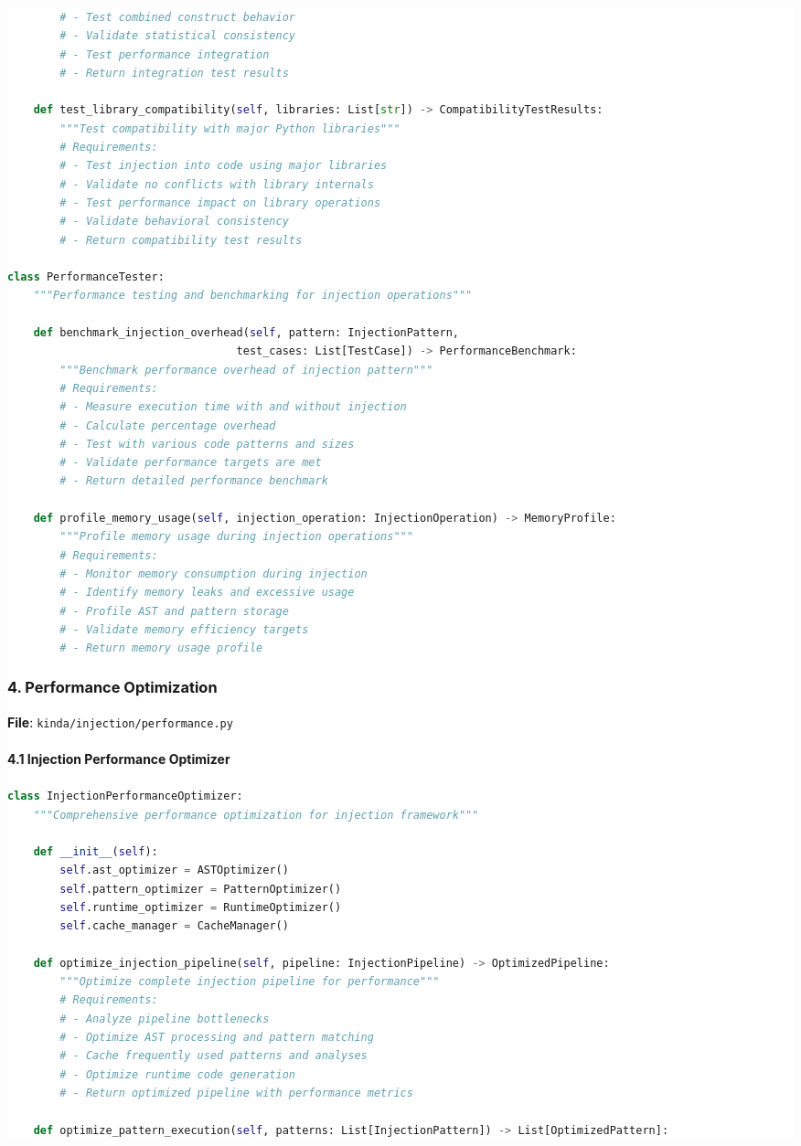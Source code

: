 ```python
        # - Test combined construct behavior
        # - Validate statistical consistency
        # - Test performance integration
        # - Return integration test results

    def test_library_compatibility(self, libraries: List[str]) -> CompatibilityTestResults:
        """Test compatibility with major Python libraries"""
        # Requirements:
        # - Test injection into code using major libraries
        # - Validate no conflicts with library internals
        # - Test performance impact on library operations
        # - Validate behavioral consistency
        # - Return compatibility test results

class PerformanceTester:
    """Performance testing and benchmarking for injection operations"""

    def benchmark_injection_overhead(self, pattern: InjectionPattern,
                                   test_cases: List[TestCase]) -> PerformanceBenchmark:
        """Benchmark performance overhead of injection pattern"""
        # Requirements:
        # - Measure execution time with and without injection
        # - Calculate percentage overhead
        # - Test with various code patterns and sizes
        # - Validate performance targets are met
        # - Return detailed performance benchmark

    def profile_memory_usage(self, injection_operation: InjectionOperation) -> MemoryProfile:
        """Profile memory usage during injection operations"""
        # Requirements:
        # - Monitor memory consumption during injection
        # - Identify memory leaks and excessive usage
        # - Profile AST and pattern storage
        # - Validate memory efficiency targets
        # - Return memory usage profile
```

### 4. Performance Optimization

**File**: `kinda/injection/performance.py`

#### 4.1 Injection Performance Optimizer
```python
class InjectionPerformanceOptimizer:
    """Comprehensive performance optimization for injection framework"""

    def __init__(self):
        self.ast_optimizer = ASTOptimizer()
        self.pattern_optimizer = PatternOptimizer()
        self.runtime_optimizer = RuntimeOptimizer()
        self.cache_manager = CacheManager()

    def optimize_injection_pipeline(self, pipeline: InjectionPipeline) -> OptimizedPipeline:
        """Optimize complete injection pipeline for performance"""
        # Requirements:
        # - Analyze pipeline bottlenecks
        # - Optimize AST processing and pattern matching
        # - Cache frequently used patterns and analyses
        # - Optimize runtime code generation
        # - Return optimized pipeline with performance metrics

    def optimize_pattern_execution(self, patterns: List[InjectionPattern]) -> List[OptimizedPattern]:
```